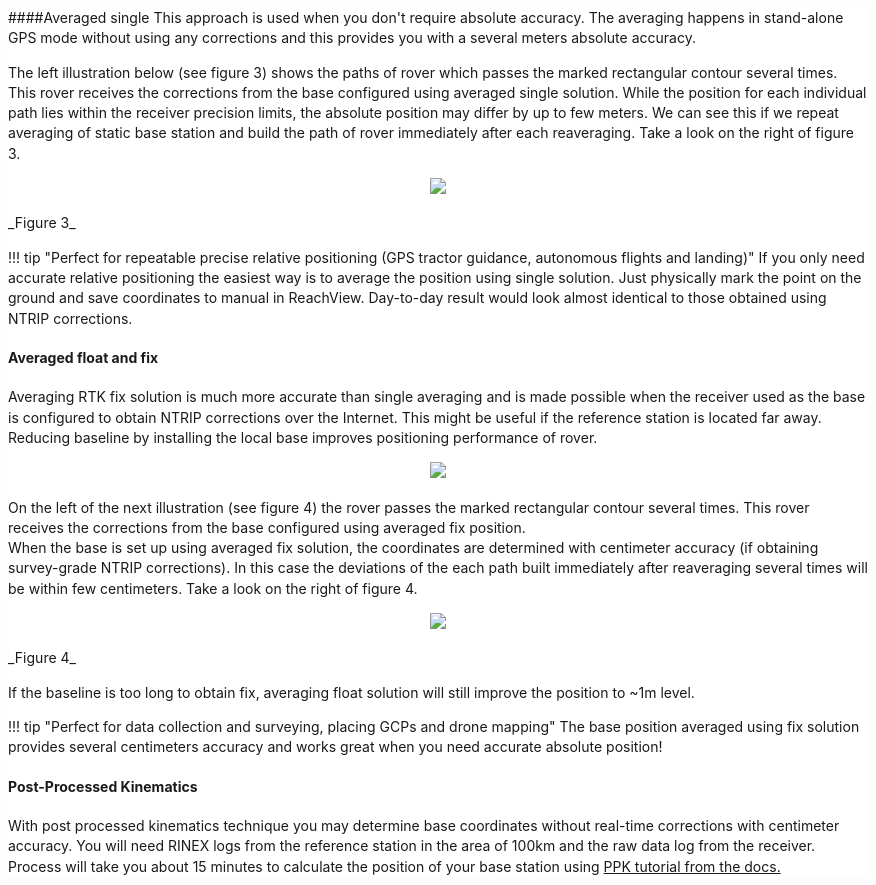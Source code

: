 ####Averaged single 
This approach is used when you don't require absolute accuracy. The averaging happens in stand-alone GPS mode without using any corrections and this provides you with a several meters absolute accuracy.
 
The left illustration below (see figure 3) shows the paths of rover which passes the marked rectangular contour several times.  This rover receives the corrections from the base configured using averaged single solution. While the position for each individual path lies within the receiver precision limits, the absolute position may differ by up to few meters. We can see this if we repeat averaging of static base station and build the path of rover immediately after each reaveraging. Take a look on the right of figure 3.  

<p style="text-align:center"><img src="../img/reach/placing-the-base/averaged-single.png" style="width: 800px;"/></p> 
_Figure 3_  
<br>

!!! tip "Perfect for repeatable precise relative positioning (GPS tractor guidance, autonomous flights and landing)"
    If you only need accurate relative positioning the easiest way is to average the position using single solution. Just physically mark the point on the ground and save coordinates to manual in ReachView. Day-to-day result would look almost identical to those obtained using NTRIP corrections.
 
#### Averaged float and fix

Averaging RTK fix solution is much more accurate than single averaging and is made possible when the receiver used as the base is configured to obtain NTRIP corrections over the Internet. This might be useful if the reference station is located far away. Reducing baseline by installing the local base improves positioning performance of rover.  

<p style="text-align:center"><img src="../img/reach/placing-the-base/averaged-float.gif" style="width: 600px;"/></p>
 
On the left of the next illustration (see figure 4) the rover passes the marked rectangular contour several times. This rover receives the corrections from the base configured using averaged fix position.  
When the base is set up using averaged fix solution, the coordinates are determined with centimeter accuracy (if obtaining survey-grade NTRIP corrections). In this case the deviations of the each path built immediately after reaveraging several times will be within few centimeters. Take a look on the right of figure 4. 

<p style="text-align:center"><img src="../img/reach/placing-the-base/averaged-fix.png" style="width: 800px;"/></p> 
_Figure 4_  
<br>

If the baseline is too long to obtain fix, averaging float solution will still improve the position to ~1m level. 

!!! tip "Perfect for data collection and surveying, placing GCPs and drone mapping"
    The base position averaged using fix solution provides several centimeters accuracy and works great when you need accurate absolute position!
 
 
#### Post-Processed Kinematics
With post processed kinematics technique you may determine base coordinates without real-time corrections with centimeter accuracy. You will need RINEX logs from the reference station in the area of 100km and the raw data log from the receiver. Process will take you about 15 minutes to calculate the position of your base station using [PPK tutorial from the docs.](../../tutorials/gps-post-processing)
